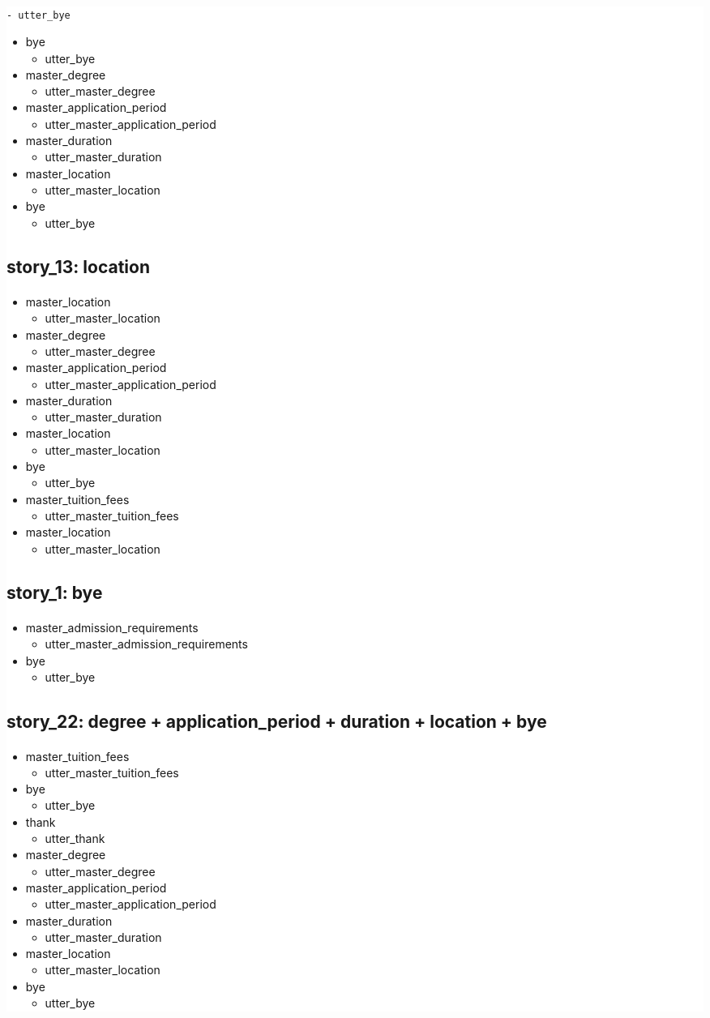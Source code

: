     - utter_bye
* bye
    - utter_bye
* master_degree
    - utter_master_degree
* master_application_period
    - utter_master_application_period
* master_duration
    - utter_master_duration
* master_location
    - utter_master_location
* bye
    - utter_bye

## story_13: location
* master_location
    - utter_master_location
* master_degree
    - utter_master_degree
* master_application_period
    - utter_master_application_period
* master_duration
    - utter_master_duration
* master_location
    - utter_master_location
* bye
    - utter_bye
* master_tuition_fees
    - utter_master_tuition_fees
* master_location
    - utter_master_location

## story_1: bye
* master_admission_requirements
    - utter_master_admission_requirements
* bye
    - utter_bye

## story_22: degree + application_period + duration + location + bye
* master_tuition_fees
    - utter_master_tuition_fees
* bye
    - utter_bye
* thank
    - utter_thank
* master_degree
    - utter_master_degree
* master_application_period
    - utter_master_application_period
* master_duration
    - utter_master_duration
* master_location
    - utter_master_location
* bye
    - utter_bye
